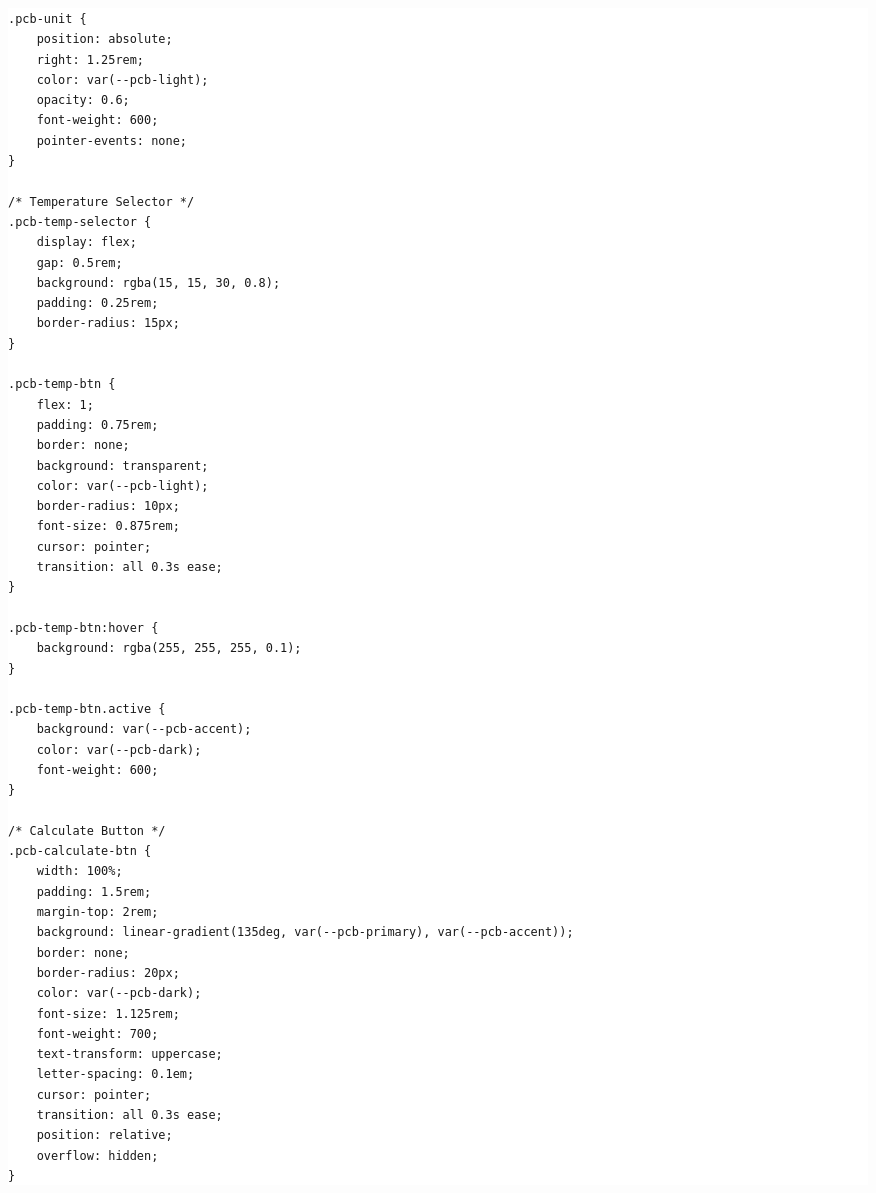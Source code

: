     .pcb-unit {
        position: absolute;
        right: 1.25rem;
        color: var(--pcb-light);
        opacity: 0.6;
        font-weight: 600;
        pointer-events: none;
    }

    /* Temperature Selector */
    .pcb-temp-selector {
        display: flex;
        gap: 0.5rem;
        background: rgba(15, 15, 30, 0.8);
        padding: 0.25rem;
        border-radius: 15px;
    }

    .pcb-temp-btn {
        flex: 1;
        padding: 0.75rem;
        border: none;
        background: transparent;
        color: var(--pcb-light);
        border-radius: 10px;
        font-size: 0.875rem;
        cursor: pointer;
        transition: all 0.3s ease;
    }

    .pcb-temp-btn:hover {
        background: rgba(255, 255, 255, 0.1);
    }

    .pcb-temp-btn.active {
        background: var(--pcb-accent);
        color: var(--pcb-dark);
        font-weight: 600;
    }

    /* Calculate Button */
    .pcb-calculate-btn {
        width: 100%;
        padding: 1.5rem;
        margin-top: 2rem;
        background: linear-gradient(135deg, var(--pcb-primary), var(--pcb-accent));
        border: none;
        border-radius: 20px;
        color: var(--pcb-dark);
        font-size: 1.125rem;
        font-weight: 700;
        text-transform: uppercase;
        letter-spacing: 0.1em;
        cursor: pointer;
        transition: all 0.3s ease;
        position: relative;
        overflow: hidden;
    }

